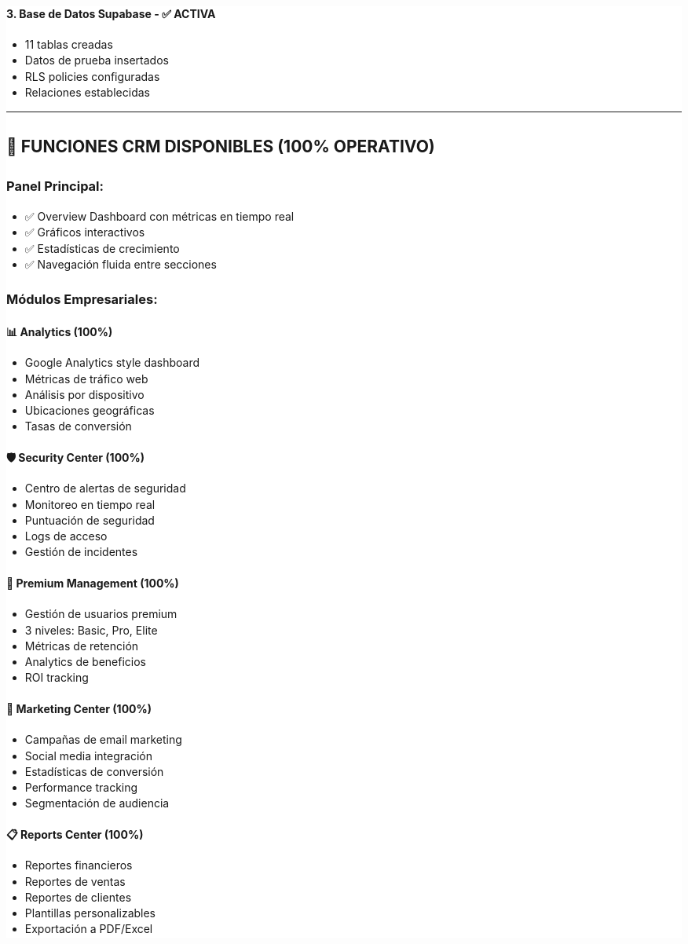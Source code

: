 #### 3. **Base de Datos Supabase** - ✅ ACTIVA
- 11 tablas creadas
- Datos de prueba insertados
- RLS policies configuradas
- Relaciones establecidas

---

## 🎯 **FUNCIONES CRM DISPONIBLES (100% OPERATIVO)**

### **Panel Principal:**
- ✅ Overview Dashboard con métricas en tiempo real
- ✅ Gráficos interactivos
- ✅ Estadísticas de crecimiento
- ✅ Navegación fluida entre secciones

### **Módulos Empresariales:**

#### 📊 **Analytics** (100%)
- Google Analytics style dashboard
- Métricas de tráfico web
- Análisis por dispositivo
- Ubicaciones geográficas
- Tasas de conversión

#### 🛡️ **Security Center** (100%)
- Centro de alertas de seguridad
- Monitoreo en tiempo real
- Puntuación de seguridad
- Logs de acceso
- Gestión de incidentes

#### 👑 **Premium Management** (100%)
- Gestión de usuarios premium
- 3 niveles: Basic, Pro, Elite
- Métricas de retención
- Analytics de beneficios
- ROI tracking

#### 🎯 **Marketing Center** (100%)
- Campañas de email marketing
- Social media integración
- Estadísticas de conversión
- Performance tracking
- Segmentación de audiencia

#### 📋 **Reports Center** (100%)
- Reportes financieros
- Reportes de ventas
- Reportes de clientes
- Plantillas personalizables
- Exportación a PDF/Excel
